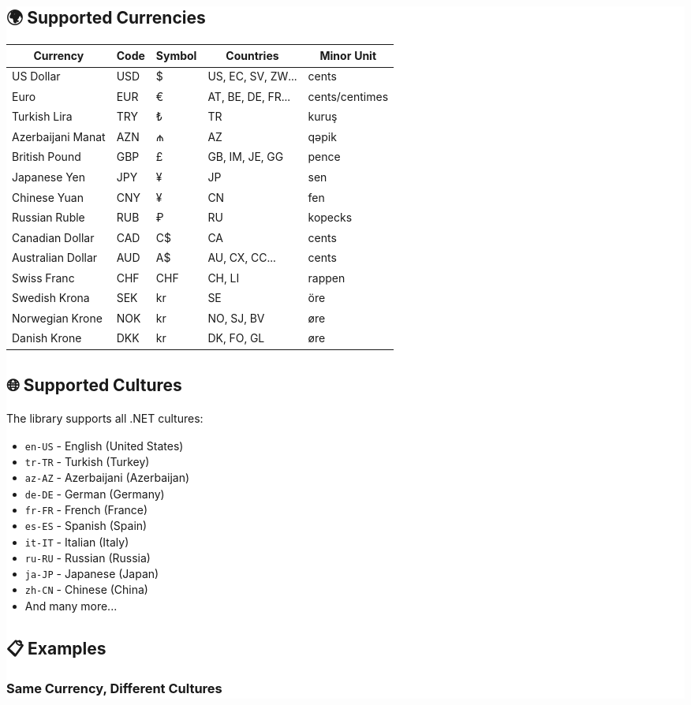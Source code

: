 ```csharp
```

## 🌍 Supported Currencies

| Currency | Code | Symbol | Countries | Minor Unit |
|----------|------|--------|-----------|------------|
| US Dollar | USD | $ | US, EC, SV, ZW... | cents |
| Euro | EUR | € | AT, BE, DE, FR... | cents/centimes |
| Turkish Lira | TRY | ₺ | TR | kuruş |
| Azerbaijani Manat | AZN | ₼ | AZ | qəpik |
| British Pound | GBP | £ | GB, IM, JE, GG | pence |
| Japanese Yen | JPY | ¥ | JP | sen |
| Chinese Yuan | CNY | ¥ | CN | fen |
| Russian Ruble | RUB | ₽ | RU | kopecks |
| Canadian Dollar | CAD | C$ | CA | cents |
| Australian Dollar | AUD | A$ | AU, CX, CC... | cents |
| Swiss Franc | CHF | CHF | CH, LI | rappen |
| Swedish Krona | SEK | kr | SE | öre |
| Norwegian Krone | NOK | kr | NO, SJ, BV | øre |
| Danish Krone | DKK | kr | DK, FO, GL | øre |

## 🌐 Supported Cultures

The library supports all .NET cultures:
- `en-US` - English (United States)
- `tr-TR` - Turkish (Turkey)  
- `az-AZ` - Azerbaijani (Azerbaijan)
- `de-DE` - German (Germany)
- `fr-FR` - French (France)
- `es-ES` - Spanish (Spain)
- `it-IT` - Italian (Italy)
- `ru-RU` - Russian (Russia)
- `ja-JP` - Japanese (Japan)
- `zh-CN` - Chinese (China)
- And many more...

## 📋 Examples

### Same Currency, Different Cultures
